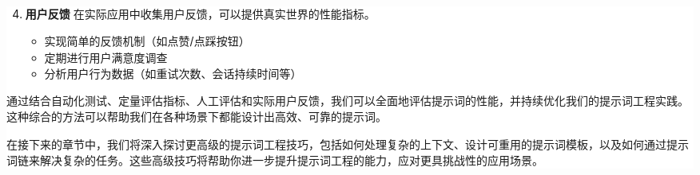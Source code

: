 4. **用户反馈**
   在实际应用中收集用户反馈，可以提供真实世界的性能指标。

    - 实现简单的反馈机制（如点赞/点踩按钮）
    - 定期进行用户满意度调查
    - 分析用户行为数据（如重试次数、会话持续时间等）

通过结合自动化测试、定量评估指标、人工评估和实际用户反馈，我们可以全面地评估提示词的性能，并持续优化我们的提示词工程实践。这种综合的方法可以帮助我们在各种场景下都能设计出高效、可靠的提示词。

在接下来的章节中，我们将深入探讨更高级的提示词工程技巧，包括如何处理复杂的上下文、设计可重用的提示词模板，以及如何通过提示词链来解决复杂的任务。这些高级技巧将帮助你进一步提升提示词工程的能力，应对更具挑战性的应用场景。
